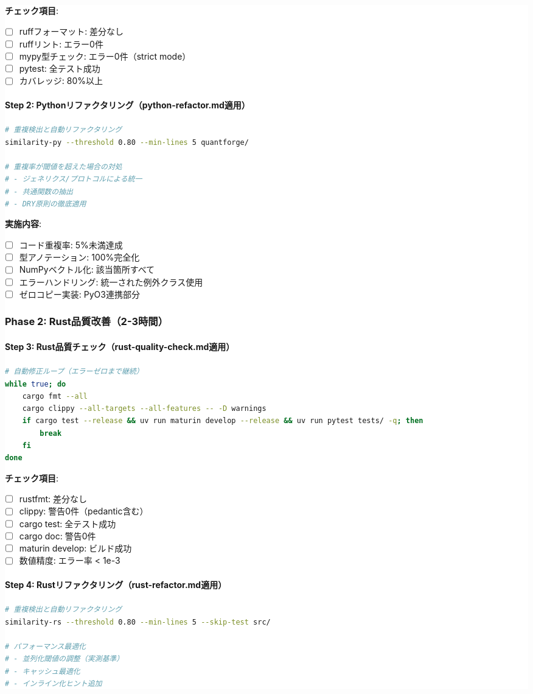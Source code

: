 **チェック項目**:
- [ ] ruffフォーマット: 差分なし
- [ ] ruffリント: エラー0件
- [ ] mypy型チェック: エラー0件（strict mode）
- [ ] pytest: 全テスト成功
- [ ] カバレッジ: 80%以上

#### Step 2: Pythonリファクタリング（python-refactor.md適用）
```bash
# 重複検出と自動リファクタリング
similarity-py --threshold 0.80 --min-lines 5 quantforge/

# 重複率が閾値を超えた場合の対処
# - ジェネリクス/プロトコルによる統一
# - 共通関数の抽出
# - DRY原則の徹底適用
```

**実施内容**:
- [ ] コード重複率: 5%未満達成
- [ ] 型アノテーション: 100%完全化
- [ ] NumPyベクトル化: 該当箇所すべて
- [ ] エラーハンドリング: 統一された例外クラス使用
- [ ] ゼロコピー実装: PyO3連携部分

### Phase 2: Rust品質改善（2-3時間）

#### Step 3: Rust品質チェック（rust-quality-check.md適用）
```bash
# 自動修正ループ（エラーゼロまで継続）
while true; do
    cargo fmt --all
    cargo clippy --all-targets --all-features -- -D warnings
    if cargo test --release && uv run maturin develop --release && uv run pytest tests/ -q; then
        break
    fi
done
```

**チェック項目**:
- [ ] rustfmt: 差分なし
- [ ] clippy: 警告0件（pedantic含む）
- [ ] cargo test: 全テスト成功
- [ ] cargo doc: 警告0件
- [ ] maturin develop: ビルド成功
- [ ] 数値精度: エラー率 < 1e-3

#### Step 4: Rustリファクタリング（rust-refactor.md適用）
```bash
# 重複検出と自動リファクタリング
similarity-rs --threshold 0.80 --min-lines 5 --skip-test src/

# パフォーマンス最適化
# - 並列化閾値の調整（実測基準）
# - キャッシュ最適化
# - インライン化ヒント追加
```
